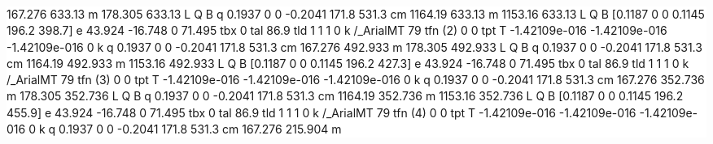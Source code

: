 167.276 633.13 m
178.305 633.13 L
Q
B
q
0.1937 0 0 -0.2041 171.8 531.3 cm
1164.19 633.13 m
1153.16 633.13 L
Q
B
[0.1187 0 0 0.1145 196.2 398.7] e
43.924 -16.748 0 71.495 tbx
0 tal
86.9 tld
1 1 1 0 k
/_ArialMT 79 tfn
(2) 0 0 tpt
T
-1.42109e-016 -1.42109e-016 -1.42109e-016 0 k
q
0.1937 0 0 -0.2041 171.8 531.3 cm
167.276 492.933 m
178.305 492.933 L
Q
B
q
0.1937 0 0 -0.2041 171.8 531.3 cm
1164.19 492.933 m
1153.16 492.933 L
Q
B
[0.1187 0 0 0.1145 196.2 427.3] e
43.924 -16.748 0 71.495 tbx
0 tal
86.9 tld
1 1 1 0 k
/_ArialMT 79 tfn
(3) 0 0 tpt
T
-1.42109e-016 -1.42109e-016 -1.42109e-016 0 k
q
0.1937 0 0 -0.2041 171.8 531.3 cm
167.276 352.736 m
178.305 352.736 L
Q
B
q
0.1937 0 0 -0.2041 171.8 531.3 cm
1164.19 352.736 m
1153.16 352.736 L
Q
B
[0.1187 0 0 0.1145 196.2 455.9] e
43.924 -16.748 0 71.495 tbx
0 tal
86.9 tld
1 1 1 0 k
/_ArialMT 79 tfn
(4) 0 0 tpt
T
-1.42109e-016 -1.42109e-016 -1.42109e-016 0 k
q
0.1937 0 0 -0.2041 171.8 531.3 cm
167.276 215.904 m